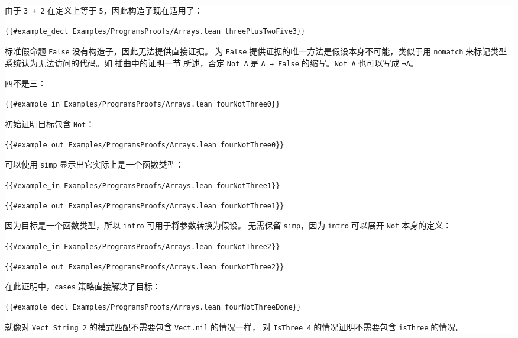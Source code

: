 

由于 `3 + 2` 在定义上等于 `5`，因此构造子现在适用了：

```leantac
{{#example_decl Examples/ProgramsProofs/Arrays.lean threePlusTwoFive3}}
```



标准假命题 `False` 没有构造子，因此无法提供直接证据。
为 `False` 提供证据的唯一方法是假设本身不可能，类似于用 `nomatch`
来标记类型系统认为无法访问的代码。如 [插曲中的证明一节](../props-proofs-indexing.md#connectives)
所述，否定 `Not A` 是 `A → False` 的缩写。`Not A` 也可以写成 `¬A`。



四不是三：

```leantac
{{#example_in Examples/ProgramsProofs/Arrays.lean fourNotThree0}}
```



初始证明目标包含 `Not`：

```output error
{{#example_out Examples/ProgramsProofs/Arrays.lean fourNotThree0}}
```



可以使用 `simp` 显示出它实际上是一个函数类型：

```leantac
{{#example_in Examples/ProgramsProofs/Arrays.lean fourNotThree1}}
```

```output error
{{#example_out Examples/ProgramsProofs/Arrays.lean fourNotThree1}}
```



因为目标是一个函数类型，所以 `intro` 可用于将参数转换为假设。
无需保留 `simp`，因为 `intro` 可以展开 `Not` 本身的定义：

```leantac
{{#example_in Examples/ProgramsProofs/Arrays.lean fourNotThree2}}
```

```output error
{{#example_out Examples/ProgramsProofs/Arrays.lean fourNotThree2}}
```



在此证明中，`cases` 策略直接解决了目标：

```leantac
{{#example_decl Examples/ProgramsProofs/Arrays.lean fourNotThreeDone}}
```



就像对 `Vect String 2` 的模式匹配不需要包含 `Vect.nil` 的情况一样，
对 `IsThree 4` 的情况证明不需要包含 `isThree` 的情况。
